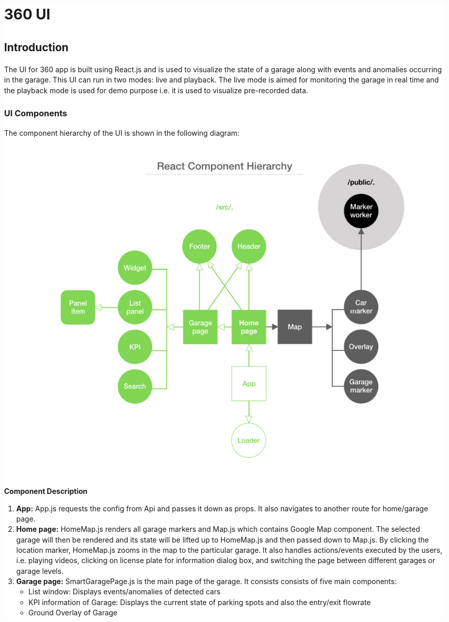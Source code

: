 # 360 UI

## Introduction

The UI for 360 app is built using React.js and is used to visualize the state of a garage along with events and anomalies occurring in the garage. This UI can run in two modes: live and playback. The live mode is aimed for monitoring the garage in real time and the playback mode is used for demo purpose i.e. it is used to visualize pre-recorded data.

### UI Components

The component hierarchy of the UI is shown in the following diagram:

![Components](readme-images/Component-Hierarchy.jpeg?raw=true "Components")

**Component Description**

1. **App:**  App.js requests the config from Api and passes it down as props. It also navigates to another route for home/garage page.
2. **Home page:** HomeMap.js renders all garage markers and Map.js which contains Google Map component. The selected garage will then be rendered and its state will be lifted up to HomeMap.js and then passed down to Map.js. By clicking the location marker, HomeMap.js zooms in the map to the particular garage. It also handles actions/events executed by the users, i.e. playing videos, clicking on license plate for information dialog box, and switching the page between different garages or garage levels.
3. **Garage page:** SmartGaragePage.js is the main page of the garage. It consists consists of five main components: 
    + List window: Displays events/anomalies of detected cars
    + KPI information of Garage: Displays the current state of parking spots and also the entry/exit flowrate
    + Ground Overlay of Garage